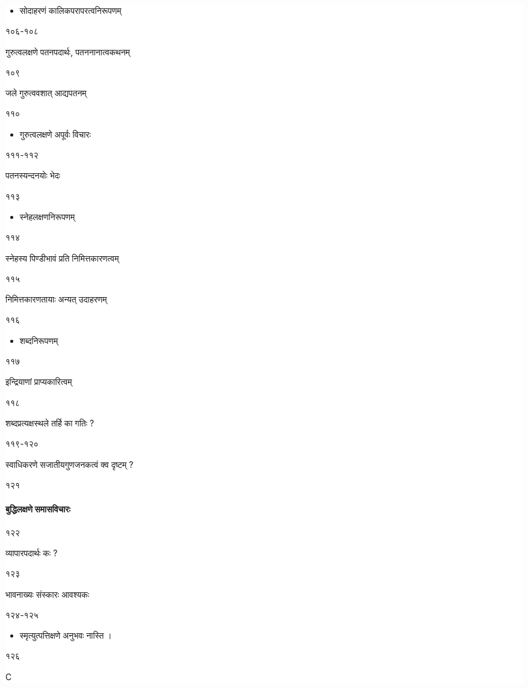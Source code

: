 * सोदाहरणं कालिकपरापरत्वनिरूपणम् 

१०६-१०८ 

गुरुत्वलक्षणे पतनपदार्थः, पतननानात्वकथनम् 

१०९ 

जले गुरुत्ववशात् आद्यपतनम् 

११० 

* गुरुत्वलक्षणे अपूर्वः विचारः 

१११-११२ 

पतनस्यन्दनयोः भेदः 

११३ 

* स्नेहलक्षणनिरूपणम् 

११४ 

स्नेहस्य पिण्डीभावं प्रति निमित्तकारणत्वम् 

११५ 

निमित्तकारणतायाः अन्यत् उदाहरणम् 

११६ 

* शब्दनिरूपणम् 

११७ 

इन्द्रियाणां प्राप्यकारित्वम् 

११८ 

शब्दप्रत्यक्षस्थले तर्हि का गतिः ? 

११९-१२० 

स्वाधिकरणे सजातीयगुणजनकत्वं क्व दृष्टम् ? 

१२१ 

#### बुद्धिलक्षणे समासविचारः 

१२२ 

व्यापारपदार्थः कः ? 

१२३ 

भावनाख्यः संस्कारः आवश्यकः 

१२४-१२५ 

* स्मृत्युत्पत्तिक्षणे अनुभवः नास्ति । 

१२६ 

C 
